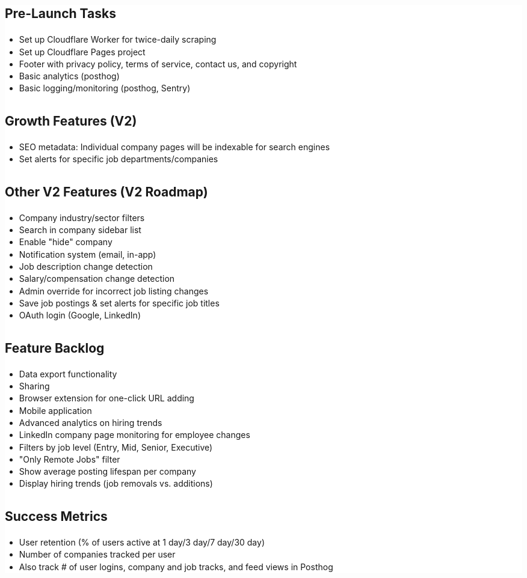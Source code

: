 ## Pre-Launch Tasks
- Set up Cloudflare Worker for twice-daily scraping
- Set up Cloudflare Pages project
- Footer with privacy policy, terms of service, contact us, and copyright
- Basic analytics (posthog)
- Basic logging/monitoring (posthog, Sentry)

## Growth Features (V2)
- SEO metadata: Individual company pages will be indexable for search engines
- Set alerts for specific job departments/companies

## Other V2 Features (V2 Roadmap)
- Company industry/sector filters
- Search in company sidebar list
- Enable "hide" company
- Notification system (email, in-app)
- Job description change detection
- Salary/compensation change detection
- Admin override for incorrect job listing changes
- Save job postings & set alerts for specific job titles
- OAuth login (Google, LinkedIn)

## Feature Backlog
- Data export functionality
- Sharing
- Browser extension for one-click URL adding
- Mobile application
- Advanced analytics on hiring trends
- LinkedIn company page monitoring for employee changes
- Filters by job level (Entry, Mid, Senior, Executive)
- "Only Remote Jobs" filter
- Show average posting lifespan per company
- Display hiring trends (job removals vs. additions)

## Success Metrics
- User retention (% of users active at 1 day/3 day/7 day/30 day)
- Number of companies tracked per user
- Also track # of user logins, company and job tracks, and feed views in Posthog

